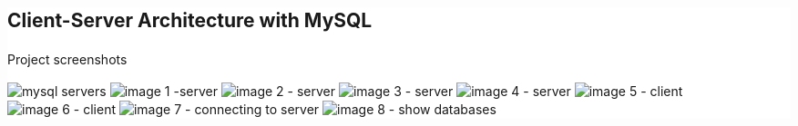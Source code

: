 ## Client-Server Architecture with MySQL

Project screenshots

<img width="449" alt="mysql servers" src="https://user-images.githubusercontent.com/40737166/167176765-911dae7e-1e03-4801-b888-8997acdd8d17.PNG">
<img width="642" alt="image 1 -server" src="https://user-images.githubusercontent.com/40737166/167176770-fbfac9ae-f9fc-4bb7-960e-2518dacb9876.PNG">
<img width="658" alt="image 2 -  server" src="https://user-images.githubusercontent.com/40737166/167176773-b969dc10-efb9-4020-8343-db12b8e1de18.PNG">
<img width="549" alt="image 3 - server" src="https://user-images.githubusercontent.com/40737166/167176774-90b2bcdb-2706-4870-8b2a-ede489009ceb.PNG">
<img width="539" alt="image 4 - server" src="https://user-images.githubusercontent.com/40737166/167176777-f573fa4e-bedf-46ea-8662-0cc8d35bca33.PNG">
<img width="497" alt="image 5 - client" src="https://user-images.githubusercontent.com/40737166/167176780-49f82d7a-4564-4e33-a992-9cbb2f0d89e3.PNG">
<img width="475" alt="image 6 - client" src="https://user-images.githubusercontent.com/40737166/167176756-235ea1f8-1ddf-45c0-a9e1-74a96103775f.PNG">
<img width="416" alt="image 7 - connecting to server" src="https://user-images.githubusercontent.com/40737166/167176761-4ce25407-5eb5-4639-a8c2-c66366bd47fe.PNG">
<img width="448" alt="image 8 - show databases" src="https://user-images.githubusercontent.com/40737166/167176762-bb3b9d21-d77c-41fc-9edb-60f5a8b30533.PNG">
